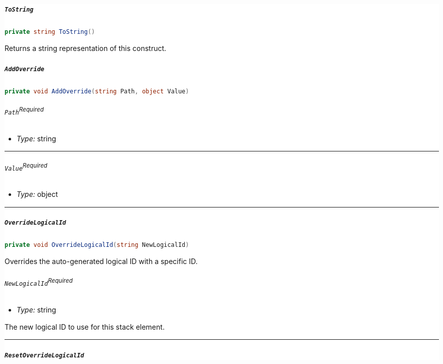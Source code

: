 
##### `ToString` <a name="ToString" id="rhizo-co-terraform-provider-oci.dataOciDevopsRepositoryRefs.DataOciDevopsRepositoryRefs.toString"></a>

```csharp
private string ToString()
```

Returns a string representation of this construct.

##### `AddOverride` <a name="AddOverride" id="rhizo-co-terraform-provider-oci.dataOciDevopsRepositoryRefs.DataOciDevopsRepositoryRefs.addOverride"></a>

```csharp
private void AddOverride(string Path, object Value)
```

###### `Path`<sup>Required</sup> <a name="Path" id="rhizo-co-terraform-provider-oci.dataOciDevopsRepositoryRefs.DataOciDevopsRepositoryRefs.addOverride.parameter.path"></a>

- *Type:* string

---

###### `Value`<sup>Required</sup> <a name="Value" id="rhizo-co-terraform-provider-oci.dataOciDevopsRepositoryRefs.DataOciDevopsRepositoryRefs.addOverride.parameter.value"></a>

- *Type:* object

---

##### `OverrideLogicalId` <a name="OverrideLogicalId" id="rhizo-co-terraform-provider-oci.dataOciDevopsRepositoryRefs.DataOciDevopsRepositoryRefs.overrideLogicalId"></a>

```csharp
private void OverrideLogicalId(string NewLogicalId)
```

Overrides the auto-generated logical ID with a specific ID.

###### `NewLogicalId`<sup>Required</sup> <a name="NewLogicalId" id="rhizo-co-terraform-provider-oci.dataOciDevopsRepositoryRefs.DataOciDevopsRepositoryRefs.overrideLogicalId.parameter.newLogicalId"></a>

- *Type:* string

The new logical ID to use for this stack element.

---

##### `ResetOverrideLogicalId` <a name="ResetOverrideLogicalId" id="rhizo-co-terraform-provider-oci.dataOciDevopsRepositoryRefs.DataOciDevopsRepositoryRefs.resetOverrideLogicalId"></a>
